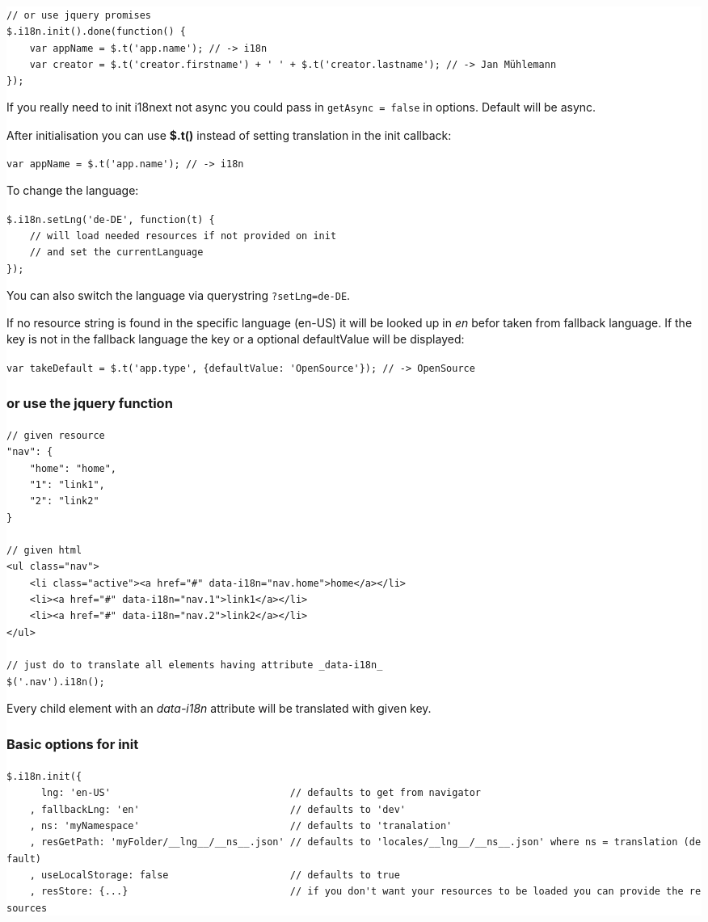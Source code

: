    // or use jquery promises
    $.i18n.init().done(function() {
        var appName = $.t('app.name'); // -> i18n
        var creator = $.t('creator.firstname') + ' ' + $.t('creator.lastname'); // -> Jan Mühlemann
    });

If you really need to init i18next not async you could pass in `getAsync = false` in options. Default will be async.

After initialisation you can use __$.t()__ instead of setting translation in the init callback:

    var appName = $.t('app.name'); // -> i18n

To change the language:

    $.i18n.setLng('de-DE', function(t) {
        // will load needed resources if not provided on init 
        // and set the currentLanguage
    });

You can also switch the language via querystring `?setLng=de-DE`.

If no resource string is found in the specific language (en-US) it will be looked up in _en_ befor taken from fallback language. 
If the key is not in the fallback language the key or a optional defaultValue will be displayed:

    var takeDefault = $.t('app.type', {defaultValue: 'OpenSource'}); // -> OpenSource

### or use the jquery function

    // given resource
    "nav": {
        "home": "home",
        "1": "link1",
        "2": "link2"
    }

    // given html
    <ul class="nav">
        <li class="active"><a href="#" data-i18n="nav.home">home</a></li>
        <li><a href="#" data-i18n="nav.1">link1</a></li>
        <li><a href="#" data-i18n="nav.2">link2</a></li>
    </ul>

    // just do to translate all elements having attribute _data-i18n_
    $('.nav').i18n();

Every child element with an _data-i18n_ attribute will be translated with given key.

### Basic options for init

    $.i18n.init({
          lng: 'en-US'                               // defaults to get from navigator
        , fallbackLng: 'en'                          // defaults to 'dev'
        , ns: 'myNamespace'                          // defaults to 'tranalation'
        , resGetPath: 'myFolder/__lng__/__ns__.json' // defaults to 'locales/__lng__/__ns__.json' where ns = translation (default)
        , useLocalStorage: false                     // defaults to true
        , resStore: {...}                            // if you don't want your resources to be loaded you can provide the resources

